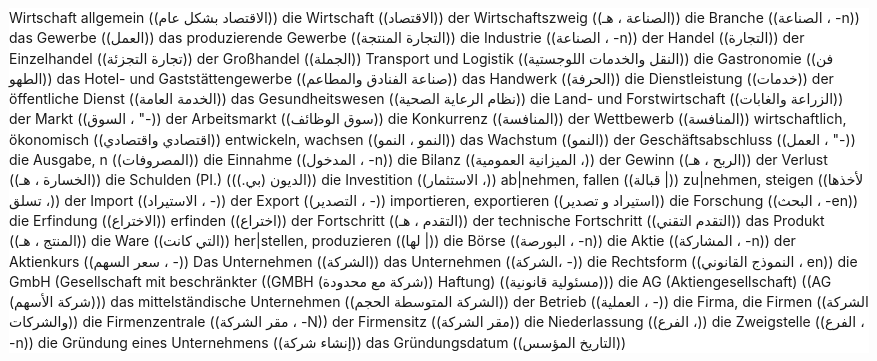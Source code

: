 Wirtschaft allgemein   ((الاقتصاد بشكل عام))
die Wirtschaft   ((الاقتصاد))
der Wirtschaftszweig  ((الصناعة ، هـ))
die Branche  ((الصناعة ، -n))
das Gewerbe   ((العمل))
das produzierende Gewerbe   ((التجارة المنتجة))
die Industrie  ((الصناعة ، -n))
der Handel   ((التجارة))
der Einzelhandel   ((تجارة التجزئة))
der Großhandel   ((الجملة))
Transport und Logistik   ((النقل والخدمات اللوجستية))
die Gastronomie   ((فن الطهو))
das Hotel- und Gaststättengewerbe   ((صناعة الفنادق والمطاعم))
das Handwerk   ((الحرفة))
die Dienstleistung  ((خدمات))
der öffentliche Dienst   ((الخدمة العامة))
das Gesundheitswesen   ((نظام الرعاية الصحية))
die Land- und Forstwirtschaft   ((الزراعة والغابات))
der Markt  ((السوق ، "-))
der Arbeitsmarkt   ((سوق الوظائف))
die Konkurrenz   ((المنافسة))
der Wettbewerb   ((المنافسة))
wirtschaftlich, ökonomisch   ((اقتصادي واقتصادي))
entwickeln, wachsen   ((النمو ، النمو))
das Wachstum   ((النمو))
der Geschäftsabschluss  ((العمل ، "-))
die Ausgabe, n   ((المصروفات))
die Einnahme  ((المدخول ، -n))
die Bilanz  ((الميزانية العمومية ،))
der Gewinn  ((الربح ، هـ))
der Verlust  ((الخسارة ، هـ))
die Schulden (PI.)   ((الديون (بي.)))
die Investition  ((الاستثمار ،))
ab|nehmen, fallen   ((قبالة |))
zu|nehmen, steigen   ((لأخذها ، تسلق))
der Import  ((الاستيراد ، -))
der Export  ((التصدير ، -))
importieren, exportieren   ((استيراد و تصدير))
die Forschung  ((البحث ، -en))
die Erfindung  ((الاختراع))
erfinden   ((اختراع))
der Fortschritt  ((التقدم ، هـ))
der technische Fortschritt   ((التقدم التقني))
das Produkt  ((المنتج ، هـ))
die Ware  ((التي كانت))
her|stellen, produzieren   ((لها |))
die Börse  ((البورصة ، -n))
die Aktie  ((المشاركة ، -n))
der Aktienkurs  ((سعر السهم ، -))
Das Unternehmen   ((الشركة))
das Unternehmen  ((الشركة، -))
die Rechtsform  ((النموذج القانوني ، en))
die GmbH (Gesellschaft mit beschränkter   ((GMBH (شركة مع محدودة))
Haftung)   ((مسئولية قانونية)))
die AG (Aktiengesellschaft)   ((AG (شركة الأسهم)))
das mittelständische Unternehmen   ((الشركة المتوسطة الحجم))
der Betrieb  ((العملية ، -))
die Firma, die Firmen   ((الشركة والشركات))
die Firmenzentrale  ((مقر الشركة ، -N))
der Firmensitz   ((مقر الشركة))
die Niederlassung  ((الفرع ،))
die Zweigstelle  ((الفرع ، -n))
die Gründung eines Unternehmens   ((إنشاء شركة))
das Gründungsdatum   ((التاريخ المؤسس))